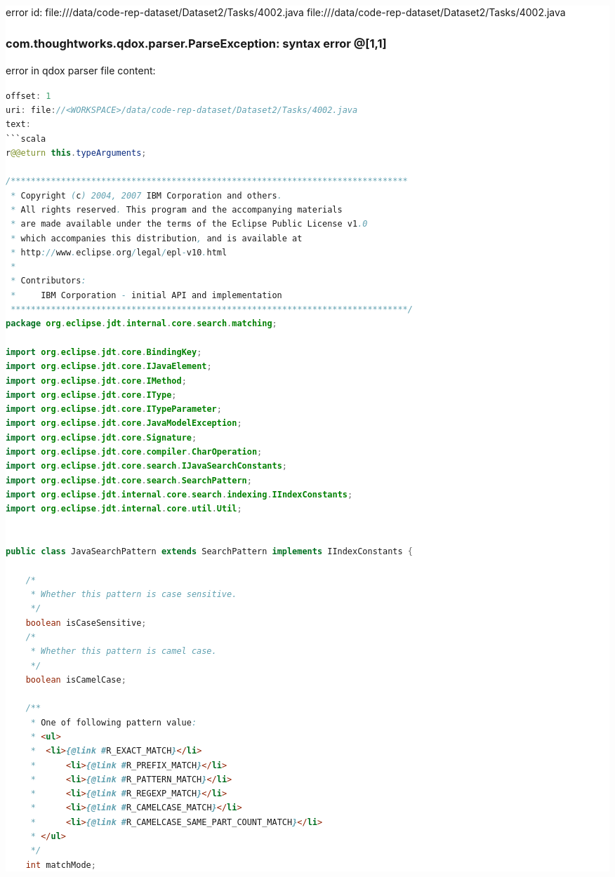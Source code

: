 error id: file://<WORKSPACE>/data/code-rep-dataset/Dataset2/Tasks/4002.java
file://<WORKSPACE>/data/code-rep-dataset/Dataset2/Tasks/4002.java
### com.thoughtworks.qdox.parser.ParseException: syntax error @[1,1]

error in qdox parser
file content:
```java
offset: 1
uri: file://<WORKSPACE>/data/code-rep-dataset/Dataset2/Tasks/4002.java
text:
```scala
r@@eturn this.typeArguments;

/*******************************************************************************
 * Copyright (c) 2004, 2007 IBM Corporation and others.
 * All rights reserved. This program and the accompanying materials
 * are made available under the terms of the Eclipse Public License v1.0
 * which accompanies this distribution, and is available at
 * http://www.eclipse.org/legal/epl-v10.html
 *
 * Contributors:
 *     IBM Corporation - initial API and implementation
 *******************************************************************************/
package org.eclipse.jdt.internal.core.search.matching;

import org.eclipse.jdt.core.BindingKey;
import org.eclipse.jdt.core.IJavaElement;
import org.eclipse.jdt.core.IMethod;
import org.eclipse.jdt.core.IType;
import org.eclipse.jdt.core.ITypeParameter;
import org.eclipse.jdt.core.JavaModelException;
import org.eclipse.jdt.core.Signature;
import org.eclipse.jdt.core.compiler.CharOperation;
import org.eclipse.jdt.core.search.IJavaSearchConstants;
import org.eclipse.jdt.core.search.SearchPattern;
import org.eclipse.jdt.internal.core.search.indexing.IIndexConstants;
import org.eclipse.jdt.internal.core.util.Util;


public class JavaSearchPattern extends SearchPattern implements IIndexConstants {
	
	/*
	 * Whether this pattern is case sensitive.
	 */
	boolean isCaseSensitive;
	/*
	 * Whether this pattern is camel case.
	 */
	boolean isCamelCase;

	/**
	 * One of following pattern value:
	 * <ul>
	 * 	<li>{@link #R_EXACT_MATCH}</li>
	 *		<li>{@link #R_PREFIX_MATCH}</li>
	 *		<li>{@link #R_PATTERN_MATCH}</li>
	 *		<li>{@link #R_REGEXP_MATCH}</li>
	 *		<li>{@link #R_CAMELCASE_MATCH}</li>
	 *		<li>{@link #R_CAMELCASE_SAME_PART_COUNT_MATCH}</li>
	 * </ul>
	 */
	int matchMode;

```